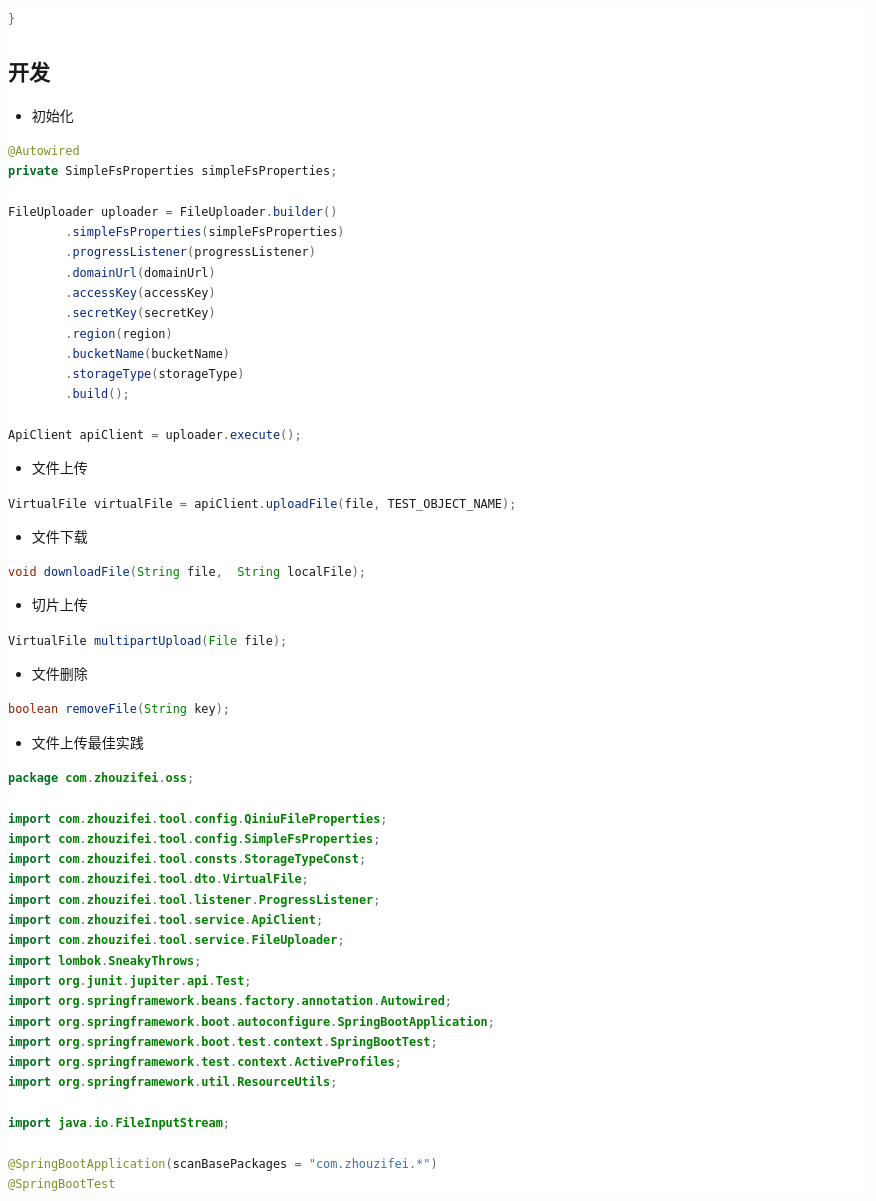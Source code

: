 ```java
}
```


## 开发

- 初始化

```java
@Autowired
private SimpleFsProperties simpleFsProperties;

FileUploader uploader = FileUploader.builder()
        .simpleFsProperties(simpleFsProperties)
        .progressListener(progressListener)
        .domainUrl(domainUrl)
        .accessKey(accessKey)
        .secretKey(secretKey)
        .region(region)
        .bucketName(bucketName)
        .storageType(storageType)
        .build();

ApiClient apiClient = uploader.execute();
```
- 文件上传
```java
VirtualFile virtualFile = apiClient.uploadFile(file, TEST_OBJECT_NAME);

```
- 文件下载
```java
void downloadFile(String file,  String localFile);
```
- 切片上传
```java
VirtualFile multipartUpload(File file);
```
- 文件删除
```java
boolean removeFile(String key);
```

- 文件上传最佳实践

```java
package com.zhouzifei.oss;

import com.zhouzifei.tool.config.QiniuFileProperties;
import com.zhouzifei.tool.config.SimpleFsProperties;
import com.zhouzifei.tool.consts.StorageTypeConst;
import com.zhouzifei.tool.dto.VirtualFile;
import com.zhouzifei.tool.listener.ProgressListener;
import com.zhouzifei.tool.service.ApiClient;
import com.zhouzifei.tool.service.FileUploader;
import lombok.SneakyThrows;
import org.junit.jupiter.api.Test;
import org.springframework.beans.factory.annotation.Autowired;
import org.springframework.boot.autoconfigure.SpringBootApplication;
import org.springframework.boot.test.context.SpringBootTest;
import org.springframework.test.context.ActiveProfiles;
import org.springframework.util.ResourceUtils;

import java.io.FileInputStream;

@SpringBootApplication(scanBasePackages = "com.zhouzifei.*")
@SpringBootTest
```